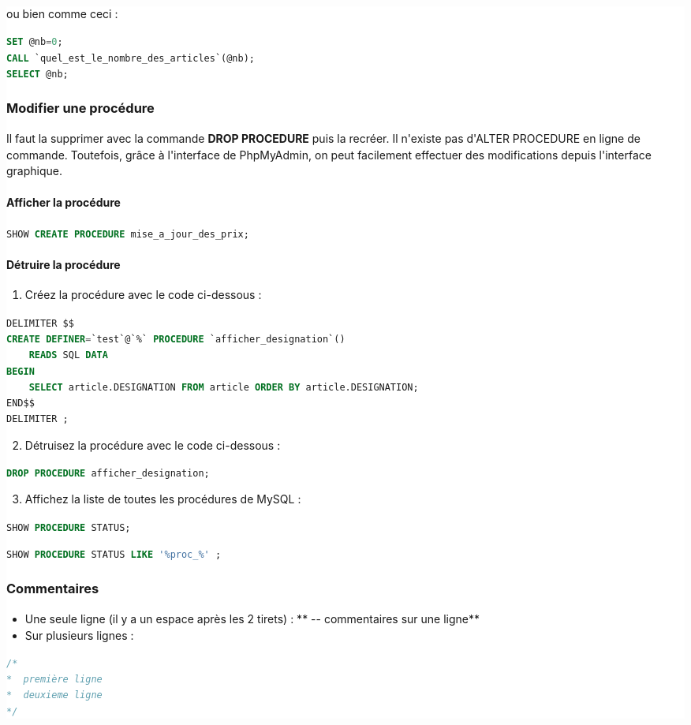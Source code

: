ou bien comme ceci :

```sql
SET @nb=0;
CALL `quel_est_le_nombre_des_articles`(@nb);
SELECT @nb;
```

### Modifier une procédure

Il faut la supprimer avec la commande **DROP PROCEDURE** puis la recréer. Il n'existe pas d'ALTER PROCEDURE en ligne de commande. Toutefois, grâce à l'interface de PhpMyAdmin, on peut facilement effectuer des modifications depuis l'interface graphique.

#### Afficher la procédure

```sql
SHOW CREATE PROCEDURE mise_a_jour_des_prix;
```

#### Détruire la procédure

1. Créez la procédure avec le code ci-dessous :

```sql
DELIMITER $$
CREATE DEFINER=`test`@`%` PROCEDURE `afficher_designation`()
    READS SQL DATA
BEGIN
	SELECT article.DESIGNATION FROM article ORDER BY article.DESIGNATION;
END$$
DELIMITER ;
```

2. Détruisez la procédure avec le code ci-dessous :

```sql
DROP PROCEDURE afficher_designation;
```

3. Affichez la liste de toutes les procédures de MySQL :

```sql
SHOW PROCEDURE STATUS;
```

```sql
SHOW PROCEDURE STATUS LIKE '%proc_%' ;
```

### Commentaires

* Une seule ligne (il y a un espace après les 2 tirets) : ** -- commentaires sur une ligne** 
* Sur plusieurs lignes : 

```sql
/*
*  première ligne
*  deuxieme ligne
*/
```
